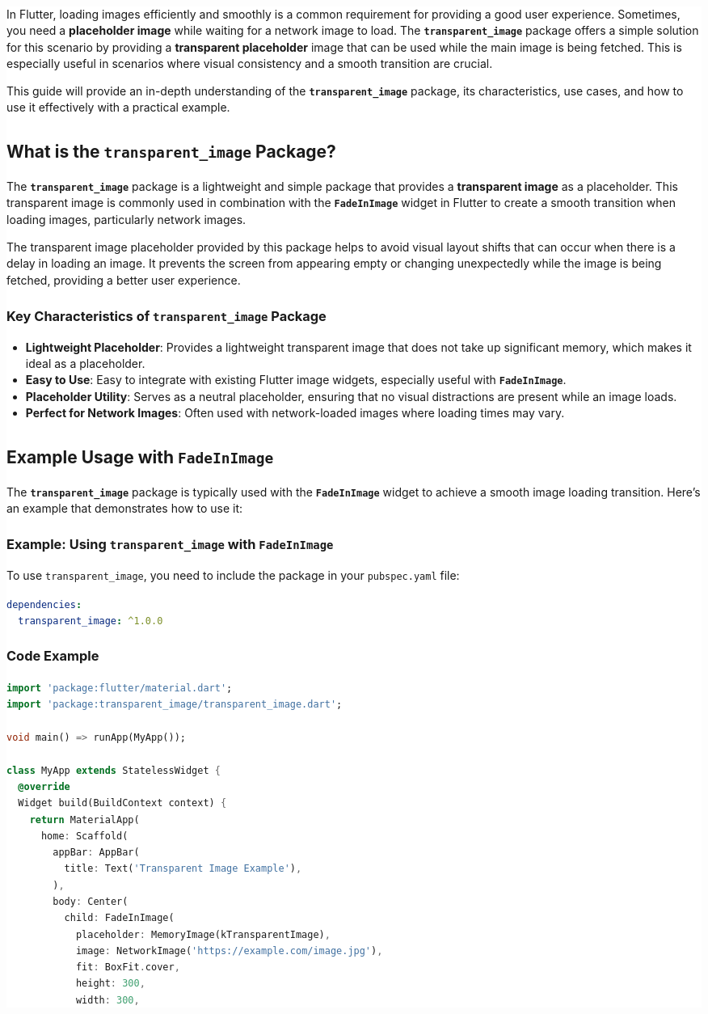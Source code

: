 In Flutter, loading images efficiently and smoothly is a common requirement for providing a good user experience. Sometimes, you need a **placeholder image** while waiting for a network image to load. The **`transparent_image`** package offers a simple solution for this scenario by providing a **transparent placeholder** image that can be used while the main image is being fetched. This is especially useful in scenarios where visual consistency and a smooth transition are crucial.

This guide will provide an in-depth understanding of the **`transparent_image`** package, its characteristics, use cases, and how to use it effectively with a practical example.

## What is the `transparent_image` Package?
The **`transparent_image`** package is a lightweight and simple package that provides a **transparent image** as a placeholder. This transparent image is commonly used in combination with the **`FadeInImage`** widget in Flutter to create a smooth transition when loading images, particularly network images. 

The transparent image placeholder provided by this package helps to avoid visual layout shifts that can occur when there is a delay in loading an image. It prevents the screen from appearing empty or changing unexpectedly while the image is being fetched, providing a better user experience.

### Key Characteristics of `transparent_image` Package
- **Lightweight Placeholder**: Provides a lightweight transparent image that does not take up significant memory, which makes it ideal as a placeholder.
- **Easy to Use**: Easy to integrate with existing Flutter image widgets, especially useful with **`FadeInImage`**.
- **Placeholder Utility**: Serves as a neutral placeholder, ensuring that no visual distractions are present while an image loads.
- **Perfect for Network Images**: Often used with network-loaded images where loading times may vary.

## Example Usage with `FadeInImage`
The **`transparent_image`** package is typically used with the **`FadeInImage`** widget to achieve a smooth image loading transition. Here’s an example that demonstrates how to use it:

### Example: Using `transparent_image` with `FadeInImage`
To use `transparent_image`, you need to include the package in your `pubspec.yaml` file:

```yaml
dependencies:
  transparent_image: ^1.0.0
```

### Code Example
```dart
import 'package:flutter/material.dart';
import 'package:transparent_image/transparent_image.dart';

void main() => runApp(MyApp());

class MyApp extends StatelessWidget {
  @override
  Widget build(BuildContext context) {
    return MaterialApp(
      home: Scaffold(
        appBar: AppBar(
          title: Text('Transparent Image Example'),
        ),
        body: Center(
          child: FadeInImage(
            placeholder: MemoryImage(kTransparentImage),
            image: NetworkImage('https://example.com/image.jpg'),
            fit: BoxFit.cover,
            height: 300,
            width: 300,
```